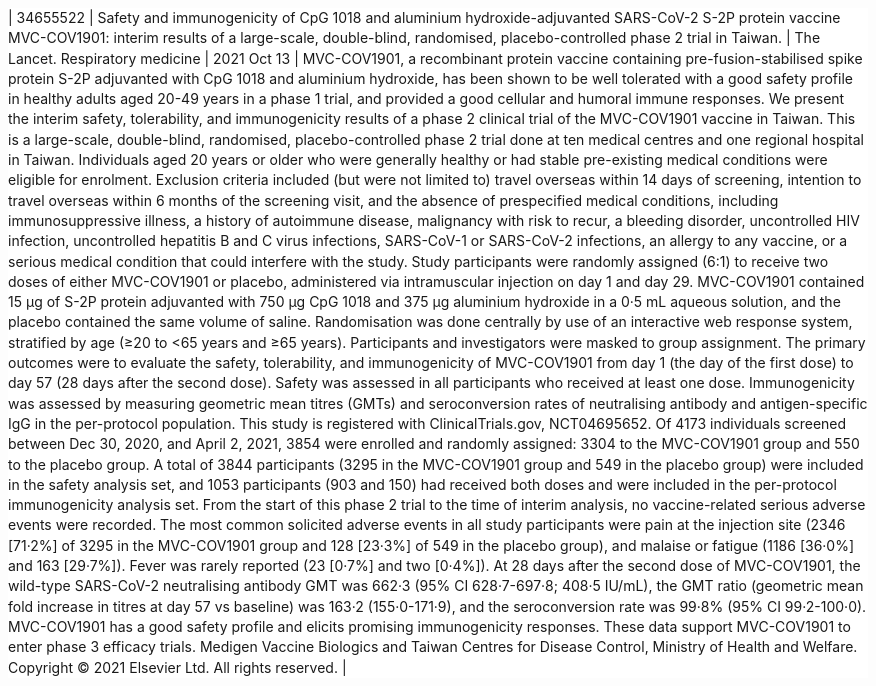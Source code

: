 | 34655522 | Safety and immunogenicity of CpG 1018 and aluminium hydroxide-adjuvanted SARS-CoV-2 S-2P protein vaccine MVC-COV1901: interim results of a large-scale, double-blind, randomised, placebo-controlled phase 2 trial in Taiwan.                | The Lancet. Respiratory medicine                                                                                       | 2021 Oct 13  | MVC-COV1901, a recombinant protein vaccine containing pre-fusion-stabilised spike protein S-2P adjuvanted with CpG 1018 and aluminium hydroxide, has been shown to be well tolerated with a good safety profile in healthy adults aged 20-49 years in a phase 1 trial, and provided a good cellular and humoral immune responses. We present the interim safety, tolerability, and immunogenicity results of a phase 2 clinical trial of the MVC-COV1901 vaccine in Taiwan. This is a large-scale, double-blind, randomised, placebo-controlled phase 2 trial done at ten medical centres and one regional hospital in Taiwan. Individuals aged 20 years or older who were generally healthy or had stable pre-existing medical conditions were eligible for enrolment. Exclusion criteria included (but were not limited to) travel overseas within 14 days of screening, intention to travel overseas within 6 months of the screening visit, and the absence of prespecified medical conditions, including immunosuppressive illness, a history of autoimmune disease, malignancy with risk to recur, a bleeding disorder, uncontrolled HIV infection, uncontrolled hepatitis B and C virus infections, SARS-CoV-1 or SARS-CoV-2 infections, an allergy to any vaccine, or a serious medical condition that could interfere with the study. Study participants were randomly assigned (6:1) to receive two doses of either MVC-COV1901 or placebo, administered via intramuscular injection on day 1 and day 29. MVC-COV1901 contained 15 μg of S-2P protein adjuvanted with 750 μg CpG 1018 and 375 μg aluminium hydroxide in a 0·5 mL aqueous solution, and the placebo contained the same volume of saline. Randomisation was done centrally by use of an interactive web response system, stratified by age (≥20 to \<65 years and ≥65 years). Participants and investigators were masked to group assignment. The primary outcomes were to evaluate the safety, tolerability, and immunogenicity of MVC-COV1901 from day 1 (the day of the first dose) to day 57 (28 days after the second dose). Safety was assessed in all participants who received at least one dose. Immunogenicity was assessed by measuring geometric mean titres (GMTs) and seroconversion rates of neutralising antibody and antigen-specific IgG in the per-protocol population. This study is registered with ClinicalTrials.gov, NCT04695652. Of 4173 individuals screened between Dec 30, 2020, and April 2, 2021, 3854 were enrolled and randomly assigned: 3304 to the MVC-COV1901 group and 550 to the placebo group. A total of 3844 participants (3295 in the MVC-COV1901 group and 549 in the placebo group) were included in the safety analysis set, and 1053 participants (903 and 150) had received both doses and were included in the per-protocol immunogenicity analysis set. From the start of this phase 2 trial to the time of interim analysis, no vaccine-related serious adverse events were recorded. The most common solicited adverse events in all study participants were pain at the injection site (2346 \[71·2%\] of 3295 in the MVC-COV1901 group and 128 \[23·3%\] of 549 in the placebo group), and malaise or fatigue (1186 \[36·0%\] and 163 \[29·7%\]). Fever was rarely reported (23 \[0·7%\] and two \[0·4%\]). At 28 days after the second dose of MVC-COV1901, the wild-type SARS-CoV-2 neutralising antibody GMT was 662·3 (95% CI 628·7-697·8; 408·5 IU/mL), the GMT ratio (geometric mean fold increase in titres at day 57 vs baseline) was 163·2 (155·0-171·9), and the seroconversion rate was 99·8% (95% CI 99·2-100·0). MVC-COV1901 has a good safety profile and elicits promising immunogenicity responses. These data support MVC-COV1901 to enter phase 3 efficacy trials. Medigen Vaccine Biologics and Taiwan Centres for Disease Control, Ministry of Health and Welfare. Copyright © 2021 Elsevier Ltd. All rights reserved.                                                                                                                                                                                                                                                                                                                 |
